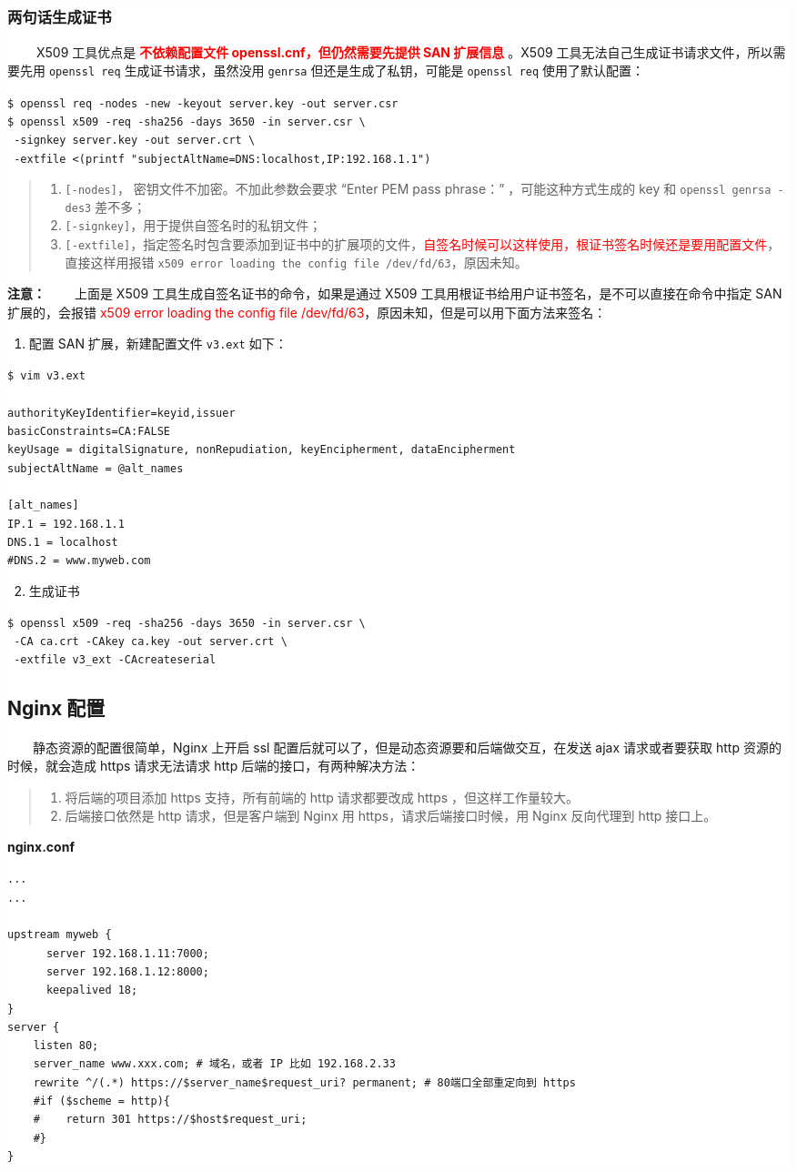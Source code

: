 ### 两句话生成证书
&#8195;&#8195; X509 工具优点是 **<font color="Red">不依赖配置文件 openssl.cnf，但仍然需要先提供 SAN 扩展信息</font>** 。X509 工具无法自己生成证书请求文件，所以需要先用 `openssl req` 生成证书请求，虽然没用 `genrsa` 但还是生成了私钥，可能是 `openssl req` 使用了默认配置：
```
$ openssl req -nodes -new -keyout server.key -out server.csr
$ openssl x509 -req -sha256 -days 3650 -in server.csr \
 -signkey server.key -out server.crt \
 -extfile <(printf "subjectAltName=DNS:localhost,IP:192.168.1.1")
```
> 1. `[-nodes]`， 密钥文件不加密。不加此参数会要求 “Enter PEM pass phrase：” ，可能这种方式生成的 key 和 `openssl genrsa -des3` 差不多；
> 2. `[-signkey]`，用于提供自签名时的私钥文件；
> 3. `[-extfile]`，指定签名时包含要添加到证书中的扩展项的文件，<font color="Red">自签名时候可以这样使用，根证书签名时候还是要用配置文件</font>，直接这样用报错 `x509 error loading the config file /dev/fd/63`，原因未知。

<B>注意：</B>
&#8195;&#8195;上面是 X509 工具生成自签名证书的命令，如果是通过 X509 工具用根证书给用户证书签名，是不可以直接在命令中指定 SAN 扩展的，会报错 <font color="Red">x509 error loading the config file /dev/fd/63</font>，原因未知，但是可以用下面方法来签名：
1. 配置 SAN 扩展，新建配置文件 `v3.ext` 如下：
```
$ vim v3.ext

authorityKeyIdentifier=keyid,issuer
basicConstraints=CA:FALSE
keyUsage = digitalSignature, nonRepudiation, keyEncipherment, dataEncipherment
subjectAltName = @alt_names

[alt_names]
IP.1 = 192.168.1.1 
DNS.1 = localhost
#DNS.2 = www.myweb.com

```

2. 生成证书
```
$ openssl x509 -req -sha256 -days 3650 -in server.csr \
 -CA ca.crt -CAkey ca.key -out server.crt \
 -extfile v3_ext -CAcreateserial
```

## Nginx 配置
&#8195;&#8195;静态资源的配置很简单，Nginx 上开启 ssl 配置后就可以了，但是动态资源要和后端做交互，在发送 ajax 请求或者要获取 http 资源的时候，就会造成 https 请求无法请求 http 后端的接口，有两种解决方法：
> 1. 将后端的项目添加 https 支持，所有前端的 http 请求都要改成 https ，但这样工作量较大。
> 2. 后端接口依然是 http 请求，但是客户端到 Nginx 用 https，请求后端接口时候，用 Nginx 反向代理到 http 接口上。

**nginx.conf**
```
...
...

upstream myweb { 
      server 192.168.1.11:7000; 
      server 192.168.1.12:8000; 
      keepalived 18;
}
server {
    listen 80;  
    server_name www.xxx.com; # 域名，或者 IP 比如 192.168.2.33
    rewrite ^/(.*) https://$server_name$request_uri? permanent; # 80端口全部重定向到 https
    #if ($scheme = http){
    #    return 301 https://$host$request_uri;
    #}
}
```